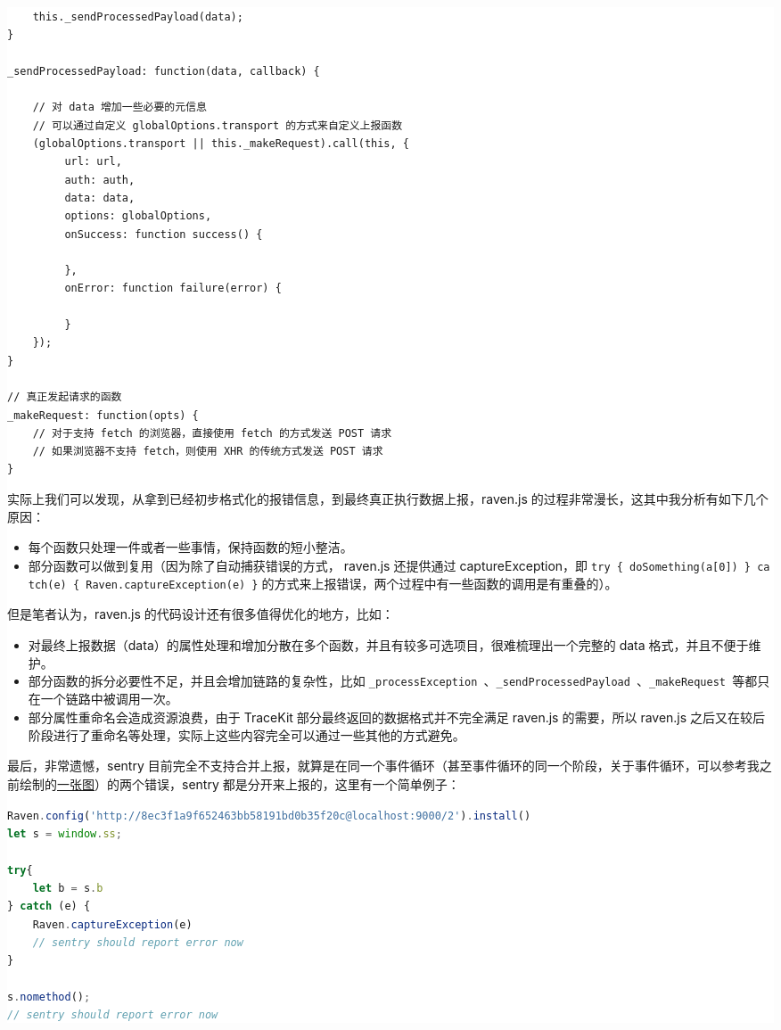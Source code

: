 ```
	this._sendProcessedPayload(data);
}

_sendProcessedPayload: function(data, callback) {

	// 对 data 增加一些必要的元信息
	// 可以通过自定义 globalOptions.transport 的方式来自定义上报函数 
	(globalOptions.transport || this._makeRequest).call(this, {
	     url: url,
	     auth: auth,
	     data: data,
	     options: globalOptions,
	     onSuccess: function success() {
	       
	     },
	     onError: function failure(error) {
	       
	     }
	});
}    

// 真正发起请求的函数
_makeRequest: function(opts) {
	// 对于支持 fetch 的浏览器，直接使用 fetch 的方式发送 POST 请求
	// 如果浏览器不支持 fetch，则使用 XHR 的传统方式发送 POST 请求
}
``` 

实际上我们可以发现，从拿到已经初步格式化的报错信息，到最终真正执行数据上报，raven.js 的过程非常漫长，这其中我分析有如下几个原因：

* 每个函数只处理一件或者一些事情，保持函数的短小整洁。
* 部分函数可以做到复用（因为除了自动捕获错误的方式， raven.js 还提供通过 captureException，即 `try {
    doSomething(a[0])
} catch(e) {
    Raven.captureException(e)
}` 的方式来上报错误，两个过程中有一些函数的调用是有重叠的）。

但是笔者认为，raven.js 的代码设计还有很多值得优化的地方，比如：

* 对最终上报数据（data）的属性处理和增加分散在多个函数，并且有较多可选项目，很难梳理出一个完整的 data 格式，并且不便于维护。
* 部分函数的拆分必要性不足，并且会增加链路的复杂性，比如 `_processException `、`_sendProcessedPayload `、`_makeRequest `等都只在一个链路中被调用一次。
* 部分属性重命名会造成资源浪费，由于 TraceKit 部分最终返回的数据格式并不完全满足 raven.js 的需要，所以 raven.js 之后又在较后阶段进行了重命名等处理，实际上这些内容完全可以通过一些其他的方式避免。

最后，非常遗憾，sentry 目前完全不支持合并上报，就算是在同一个事件循环（甚至事件循环的同一个阶段，关于事件循环，可以参考我之前绘制的[一张图](https://www.processon.com/view/link/5b6ec8cbe4b053a09c2fb977)）的两个错误，sentry 都是分开来上报的，这里有一个简单例子：

```javascript
Raven.config('http://8ec3f1a9f652463bb58191bd0b35f20c@localhost:9000/2').install()
let s = window.ss;

try{
    let b = s.b
} catch (e) {
    Raven.captureException(e)
    // sentry should report error now
}

s.nomethod();
// sentry should report error now
```
